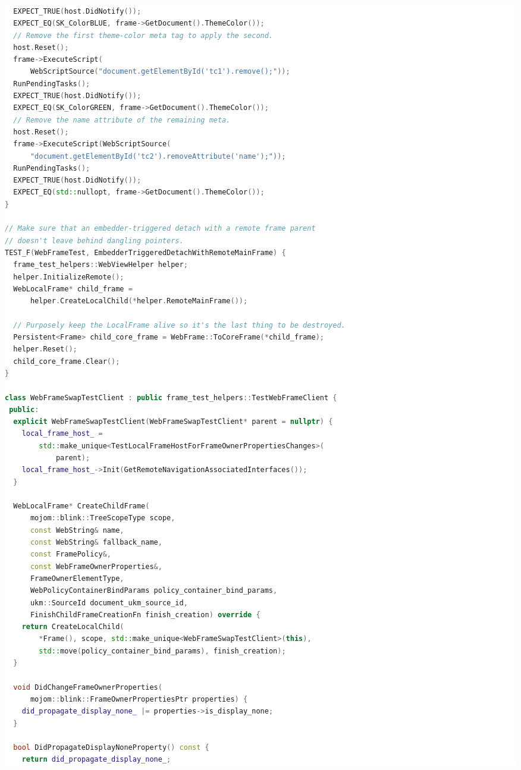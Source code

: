 ```cpp
  EXPECT_TRUE(host.DidNotify());
  EXPECT_EQ(SK_ColorBLUE, frame->GetDocument().ThemeColor());
  // Remove the first theme-color meta tag to apply the second.
  host.Reset();
  frame->ExecuteScript(
      WebScriptSource("document.getElementById('tc1').remove();"));
  RunPendingTasks();
  EXPECT_TRUE(host.DidNotify());
  EXPECT_EQ(SK_ColorGREEN, frame->GetDocument().ThemeColor());
  // Remove the name attribute of the remaining meta.
  host.Reset();
  frame->ExecuteScript(WebScriptSource(
      "document.getElementById('tc2').removeAttribute('name');"));
  RunPendingTasks();
  EXPECT_TRUE(host.DidNotify());
  EXPECT_EQ(std::nullopt, frame->GetDocument().ThemeColor());
}

// Make sure that an embedder-triggered detach with a remote frame parent
// doesn't leave behind dangling pointers.
TEST_F(WebFrameTest, EmbedderTriggeredDetachWithRemoteMainFrame) {
  frame_test_helpers::WebViewHelper helper;
  helper.InitializeRemote();
  WebLocalFrame* child_frame =
      helper.CreateLocalChild(*helper.RemoteMainFrame());

  // Purposely keep the LocalFrame alive so it's the last thing to be destroyed.
  Persistent<Frame> child_core_frame = WebFrame::ToCoreFrame(*child_frame);
  helper.Reset();
  child_core_frame.Clear();
}

class WebFrameSwapTestClient : public frame_test_helpers::TestWebFrameClient {
 public:
  explicit WebFrameSwapTestClient(WebFrameSwapTestClient* parent = nullptr) {
    local_frame_host_ =
        std::make_unique<TestLocalFrameHostForFrameOwnerPropertiesChanges>(
            parent);
    local_frame_host_->Init(GetRemoteNavigationAssociatedInterfaces());
  }

  WebLocalFrame* CreateChildFrame(
      mojom::blink::TreeScopeType scope,
      const WebString& name,
      const WebString& fallback_name,
      const FramePolicy&,
      const WebFrameOwnerProperties&,
      FrameOwnerElementType,
      WebPolicyContainerBindParams policy_container_bind_params,
      ukm::SourceId document_ukm_source_id,
      FinishChildFrameCreationFn finish_creation) override {
    return CreateLocalChild(
        *Frame(), scope, std::make_unique<WebFrameSwapTestClient>(this),
        std::move(policy_container_bind_params), finish_creation);
  }

  void DidChangeFrameOwnerProperties(
      mojom::blink::FrameOwnerPropertiesPtr properties) {
    did_propagate_display_none_ |= properties->is_display_none;
  }

  bool DidPropagateDisplayNoneProperty() const {
    return did_propagate_display_none_;
```